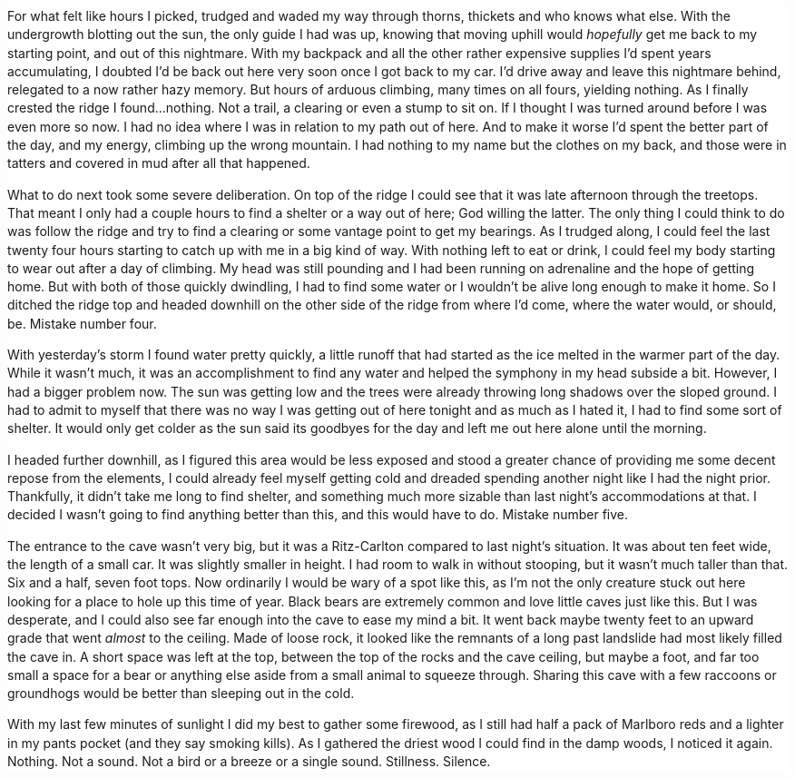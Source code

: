 For what felt like hours I picked, trudged and waded my way through thorns, thickets and who knows what else. With the undergrowth blotting out the sun, the only guide I had was up, knowing that moving uphill would *hopefully* get me back to my starting point, and out of this nightmare. With my backpack and all the other rather expensive supplies I’d spent years accumulating, I doubted I’d be back out here very soon once I got back to my car. I’d drive away and leave this nightmare behind, relegated to a now rather hazy memory. But hours of arduous climbing, many times on all fours, yielding nothing. As I finally crested the ridge I found…nothing. Not a trail, a clearing or even a stump to sit on. If I thought I was turned around before I was even more so now. I had no idea where I was in relation to my path out of here. And to make it worse I’d spent the better part of the day, and my energy, climbing up the wrong mountain. I had nothing to my name but the clothes on my back, and those were in tatters and covered in mud after all that happened. 

What to do next took some severe deliberation. On top of the ridge I could see that it was late afternoon through the treetops. That meant I only had a couple hours to find a shelter or a way out of here; God willing the latter. The only thing I could think to do was follow the ridge and try to find a clearing or some vantage point to get my bearings. As I trudged along, I could feel the last twenty four hours starting to catch up with me in a big kind of way. With nothing left to eat or drink, I could feel my body starting to wear out after a day of climbing. My head was still pounding and I had been running on adrenaline and the hope of getting home. But with both of those quickly dwindling, I had to find some water or I wouldn’t be alive long enough to make it home. So I ditched the ridge top and headed downhill on the other side of the ridge from where I’d come, where the water would, or should, be. Mistake number four. 

With yesterday’s storm I found water pretty quickly, a little runoff that had started as the ice melted in the warmer part of the day. While it wasn’t much, it was an accomplishment to find any water and helped the symphony in my head subside a bit. However, I had a bigger problem now. The sun was getting low and the trees were already throwing long shadows over the sloped ground. I had to admit to myself that there was no way I was getting out of here tonight and as much as I hated it, I had to find some sort of shelter. It would only get colder as the sun said its goodbyes for the day and left me out here alone until the morning. 

I headed further downhill, as I figured this area would be less exposed and stood a greater chance of providing me some decent repose from the elements, I could already feel myself getting cold and dreaded spending another night like I had the night prior. Thankfully, it didn’t take me long to find shelter, and something much more sizable than last night’s accommodations at that. I decided I wasn’t going to find anything better than this, and this would have to do. Mistake number five. 

The entrance to the cave wasn’t very big, but it was a Ritz-Carlton compared to last night’s situation. It was about ten feet wide, the length of a small car. It was slightly smaller in height. I had room to walk in without stooping, but it wasn’t much taller than that. Six and a half, seven foot tops. Now ordinarily I would be wary of a spot like this, as I’m not the only creature stuck out here looking for a place to hole up this time of year. Black bears are extremely common and love little caves just like this. But I was desperate, and I could also see far enough into the cave to ease my mind a bit. It went back maybe twenty feet to an upward grade that went *almost* to the ceiling. Made of loose rock, it looked like the remnants of a long past landslide had most likely filled the cave in. A short space was left at the top, between the top of the rocks and the cave ceiling, but maybe a foot, and far too small a space for a bear or anything else aside from a small animal to squeeze through. Sharing this cave with a few raccoons or groundhogs would be better than sleeping out in the cold. 

With my last few minutes of sunlight I did my best to gather some firewood, as I still had half a pack of Marlboro reds and a lighter in my pants pocket (and they say smoking kills). As I gathered the driest wood I could find in the damp woods, I noticed it again. Nothing. Not a sound. Not a bird or a breeze or a single sound. Stillness. Silence. 
